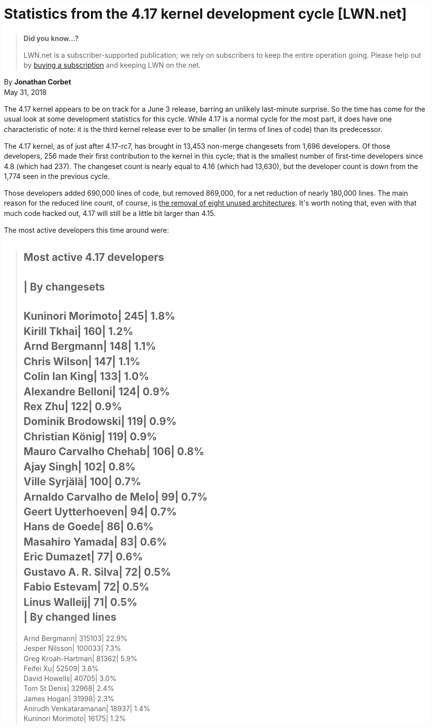 # Statistics from the 4.17 kernel development cycle [LWN.net]

> **Did you know...?**
> 
> LWN.net is a subscriber-supported publication; we rely on subscribers to keep the entire operation going. Please help out by [buying a subscription](/Promo/nst-nag4/subscribe) and keeping LWN on the net. 

By **Jonathan Corbet**  
May 31, 2018 

The 4.17 kernel appears to be on track for a June 3 release, barring an unlikely last-minute surprise. So the time has come for the usual look at some development statistics for this cycle. While 4.17 is a normal cycle for the most part, it does have one characteristic of note: it is the third kernel release ever to be smaller (in terms of lines of code) than its predecessor. 

The 4.17 kernel, as of just after 4.17-rc7, has brought in 13,453 non-merge changesets from 1,696 developers. Of those developers, 256 made their first contribution to the kernel in this cycle; that is the smallest number of first-time developers since 4.8 (which had 237). The changeset count is nearly equal to 4.16 (which had 13,630), but the developer count is down from the 1,774 seen in the previous cycle. 

Those developers added 690,000 lines of code, but removed 869,000, for a net reduction of nearly 180,000 lines. The main reason for the reduced line count, of course, is [the removal of eight unused architectures](/Articles/748074/). It's worth noting that, even with that much code hacked out, 4.17 will still be a little bit larger than 4.15. 

The most active developers this time around were: 

> Most active 4.17 developers  
> ---  
> | By changesets  
> ---  
> Kuninori Morimoto| 245| 1.8%  
> Kirill Tkhai| 160| 1.2%  
> Arnd Bergmann| 148| 1.1%  
> Chris Wilson| 147| 1.1%  
> Colin Ian King| 133| 1.0%  
> Alexandre Belloni| 124| 0.9%  
> Rex Zhu| 122| 0.9%  
> Dominik Brodowski| 119| 0.9%  
> Christian König| 119| 0.9%  
> Mauro Carvalho Chehab| 106| 0.8%  
> Ajay Singh| 102| 0.8%  
> Ville Syrjälä| 100| 0.7%  
> Arnaldo Carvalho de Melo| 99| 0.7%  
> Geert Uytterhoeven| 94| 0.7%  
> Hans de Goede| 86| 0.6%  
> Masahiro Yamada| 83| 0.6%  
> Eric Dumazet| 77| 0.6%  
> Gustavo A. R. Silva| 72| 0.5%  
> Fabio Estevam| 72| 0.5%  
> Linus Walleij| 71| 0.5%  
> | By changed lines  
> ---  
> Arnd Bergmann| 315103| 22.9%  
> Jesper Nilsson| 100033| 7.3%  
> Greg Kroah-Hartman| 81362| 5.9%  
> Feifei Xu| 52509| 3.8%  
> David Howells| 40705| 3.0%  
> Tom St Denis| 32968| 2.4%  
> James Hogan| 31998| 2.3%  
> Anirudh Venkataramanan| 18937| 1.4%  
> Kuninori Morimoto| 16175| 1.2%  